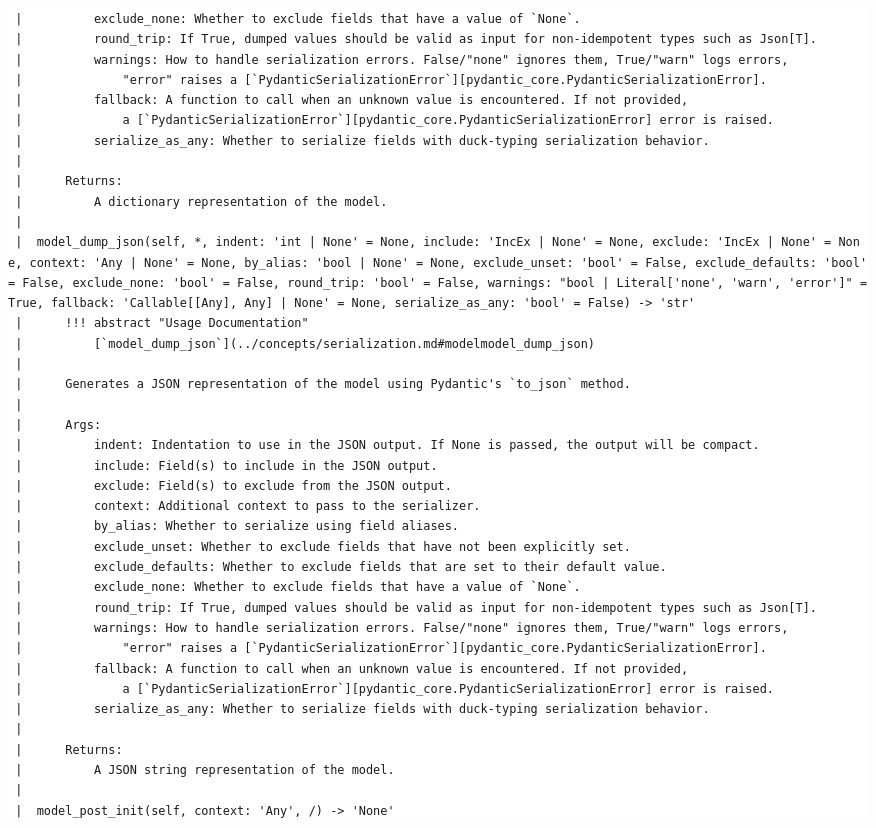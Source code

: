      |          exclude_none: Whether to exclude fields that have a value of `None`.
     |          round_trip: If True, dumped values should be valid as input for non-idempotent types such as Json[T].
     |          warnings: How to handle serialization errors. False/"none" ignores them, True/"warn" logs errors,
     |              "error" raises a [`PydanticSerializationError`][pydantic_core.PydanticSerializationError].
     |          fallback: A function to call when an unknown value is encountered. If not provided,
     |              a [`PydanticSerializationError`][pydantic_core.PydanticSerializationError] error is raised.
     |          serialize_as_any: Whether to serialize fields with duck-typing serialization behavior.
     |
     |      Returns:
     |          A dictionary representation of the model.
     |
     |  model_dump_json(self, *, indent: 'int | None' = None, include: 'IncEx | None' = None, exclude: 'IncEx | None' = None, context: 'Any | None' = None, by_alias: 'bool | None' = None, exclude_unset: 'bool' = False, exclude_defaults: 'bool' = False, exclude_none: 'bool' = False, round_trip: 'bool' = False, warnings: "bool | Literal['none', 'warn', 'error']" = True, fallback: 'Callable[[Any], Any] | None' = None, serialize_as_any: 'bool' = False) -> 'str'
     |      !!! abstract "Usage Documentation"
     |          [`model_dump_json`](../concepts/serialization.md#modelmodel_dump_json)
     |
     |      Generates a JSON representation of the model using Pydantic's `to_json` method.
     |
     |      Args:
     |          indent: Indentation to use in the JSON output. If None is passed, the output will be compact.
     |          include: Field(s) to include in the JSON output.
     |          exclude: Field(s) to exclude from the JSON output.
     |          context: Additional context to pass to the serializer.
     |          by_alias: Whether to serialize using field aliases.
     |          exclude_unset: Whether to exclude fields that have not been explicitly set.
     |          exclude_defaults: Whether to exclude fields that are set to their default value.
     |          exclude_none: Whether to exclude fields that have a value of `None`.
     |          round_trip: If True, dumped values should be valid as input for non-idempotent types such as Json[T].
     |          warnings: How to handle serialization errors. False/"none" ignores them, True/"warn" logs errors,
     |              "error" raises a [`PydanticSerializationError`][pydantic_core.PydanticSerializationError].
     |          fallback: A function to call when an unknown value is encountered. If not provided,
     |              a [`PydanticSerializationError`][pydantic_core.PydanticSerializationError] error is raised.
     |          serialize_as_any: Whether to serialize fields with duck-typing serialization behavior.
     |
     |      Returns:
     |          A JSON string representation of the model.
     |
     |  model_post_init(self, context: 'Any', /) -> 'None'